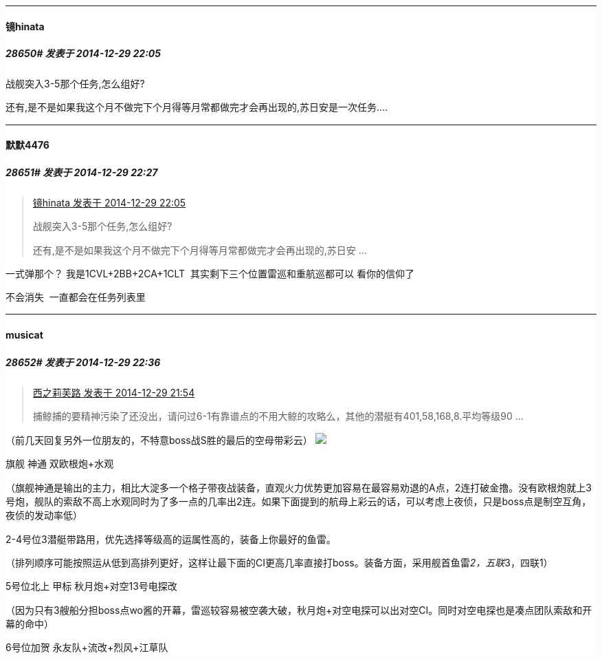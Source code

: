 
-----

####  镜hinata  
##### 28650#       发表于 2014-12-29 22:05


战舰突入3-5那个任务,怎么组好?


还有,是不是如果我这个月不做完下个月得等月常都做完才会再出现的,苏日安是一次任务....


-----

####  默默4476  
##### 28651#       发表于 2014-12-29 22:27


<blockquote><a href="httphttps://bbs.saraba1st.com/2b/forum.php?mod=redirect&amp;goto=findpost&amp;pid=27639410&amp;ptid=930880" target="_blank">镜hinata 发表于 2014-12-29 22:05</a>

战舰突入3-5那个任务,怎么组好?


还有,是不是如果我这个月不做完下个月得等月常都做完才会再出现的,苏日安 ...</blockquote>
一式弹那个？ 我是1CVL+2BB+2CA+1CLT  其实剩下三个位置雷巡和重航巡都可以 看你的信仰了

不会消失  一直都会在任务列表里


-----

####  musicat  
##### 28652#       发表于 2014-12-29 22:36


<blockquote><a href="httphttps://bbs.saraba1st.com/2b/forum.php?mod=redirect&amp;goto=findpost&amp;pid=27639315&amp;ptid=930880" target="_blank">西之莉芙路 发表于 2014-12-29 21:54</a>

捕鲸捕的要精神污染了还没出，请问过6-1有靠谱点的不用大鲸的攻略么，其他的潜艇有401,58,168,8.平均等级90 ...</blockquote>
（前几天回复另外一位朋友的，不特意boss战S胜的最后的空母带彩云）
<img src="http://img.nga.178.com/attachmen ... 5_5487ba7a7edb5.jpg" referrerpolicy="no-referrer">

 旗舰 神通 双欧根炮+水观

 （旗舰神通是输出的主力，相比大淀多一个格子带夜战装备，直观火力优势更加容易在最容易劝退的A点，2连打破金撸。没有欧根炮就上3号炮，舰队的索敌不高上水观同时为了多一点的几率出2连。如果下面提到的航母上彩云的话，可以考虑上夜侦，只是boss点是制空互角，夜侦的发动率低）


2-4号位3潜艇带路用，优先选择等级高的运属性高的，装备上你最好的鱼雷。

 （排列顺序可能按照运从低到高排列更好，这样让最下面的CI更高几率直接打boss。装备方面，采用舰首鱼雷*2，五联*3，四联1）


5号位北上 甲标 秋月炮+对空13号电探改

 （因为只有3艘船分担boss点wo酱的开幕，雷巡较容易被空袭大破，秋月炮+对空电探可以出对空CI。同时对空电探也是凑点团队索敌和开幕的命中）


6号位加贺 永友队+流改+烈风+江草队

